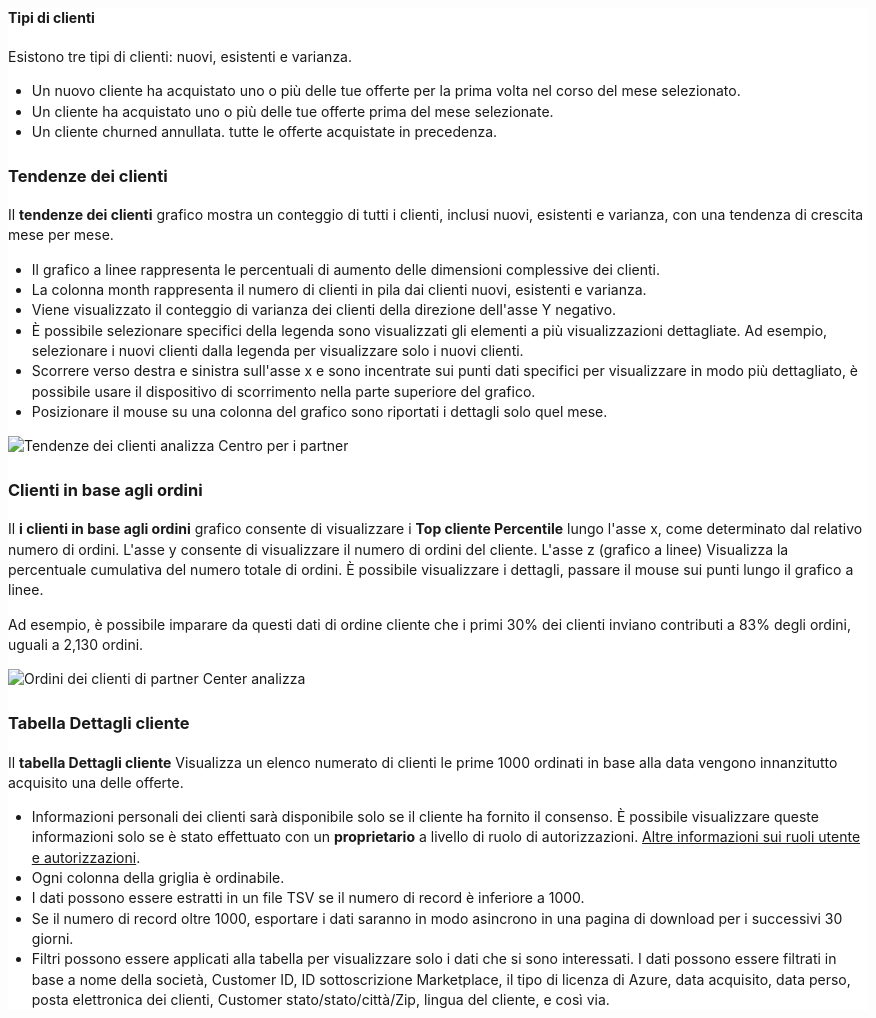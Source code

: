#### <a name="customer-types"></a>Tipi di clienti

Esistono tre tipi di clienti: nuovi, esistenti e varianza. 

- Un nuovo cliente ha acquistato uno o più delle tue offerte per la prima volta nel corso del mese selezionato.
- Un cliente ha acquistato uno o più delle tue offerte prima del mese selezionate.
- Un cliente churned annullata. tutte le offerte acquistate in precedenza.

### <a name="customer-trends"></a>Tendenze dei clienti

Il **tendenze dei clienti** grafico mostra un conteggio di tutti i clienti, inclusi nuovi, esistenti e varianza, con una tendenza di crescita mese per mese.

- Il grafico a linee rappresenta le percentuali di aumento delle dimensioni complessive dei clienti. 
- La colonna month rappresenta il numero di clienti in pila dai clienti nuovi, esistenti e varianza.
- Viene visualizzato il conteggio di varianza dei clienti della direzione dell'asse Y negativo.
- È possibile selezionare specifici della legenda sono visualizzati gli elementi a più visualizzazioni dettagliate. Ad esempio, selezionare i nuovi clienti dalla legenda per visualizzare solo i nuovi clienti.
- Scorrere verso destra e sinistra sull'asse x e sono incentrate sui punti dati specifici per visualizzare in modo più dettagliato, è possibile usare il dispositivo di scorrimento nella parte superiore del grafico.
- Posizionare il mouse su una colonna del grafico sono riportati i dettagli solo quel mese.

![Tendenze dei clienti analizza Centro per i partner](./media/analyze-customer-trends.png)

### <a name="customers-by-orders"></a>Clienti in base agli ordini

Il **i clienti in base agli ordini** grafico consente di visualizzare i **Top cliente Percentile** lungo l'asse x, come determinato dal relativo numero di ordini. L'asse y consente di visualizzare il numero di ordini del cliente. L'asse z (grafico a linee) Visualizza la percentuale cumulativa del numero totale di ordini. È possibile visualizzare i dettagli, passare il mouse sui punti lungo il grafico a linee.

Ad esempio, è possibile imparare da questi dati di ordine cliente che i primi 30% dei clienti inviano contributi a 83% degli ordini, uguali a 2,130 ordini.

![Ordini dei clienti di partner Center analizza](./media/analyze-customer-orders.png)

### <a name="customer-details-table"></a>Tabella Dettagli cliente

Il **tabella Dettagli cliente** Visualizza un elenco numerato di clienti le prime 1000 ordinati in base alla data vengono innanzitutto acquisito una delle offerte.

- Informazioni personali dei clienti sarà disponibile solo se il cliente ha fornito il consenso. È possibile visualizzare queste informazioni solo se è stato effettuato con un **proprietario** a livello di ruolo di autorizzazioni. [Altre informazioni sui ruoli utente e autorizzazioni](./manage-account.md#define-user-roles-and-permissions).
- Ogni colonna della griglia è ordinabile.
- I dati possono essere estratti in un file TSV se il numero di record è inferiore a 1000.
- Se il numero di record oltre 1000, esportare i dati saranno in modo asincrono in una pagina di download per i successivi 30 giorni.
- Filtri possono essere applicati alla tabella per visualizzare solo i dati che si sono interessati. I dati possono essere filtrati in base a nome della società, Customer ID, ID sottoscrizione Marketplace, il tipo di licenza di Azure, data acquisito, data perso, posta elettronica dei clienti, Customer stato/stato/città/Zip, lingua del cliente, e così via.
